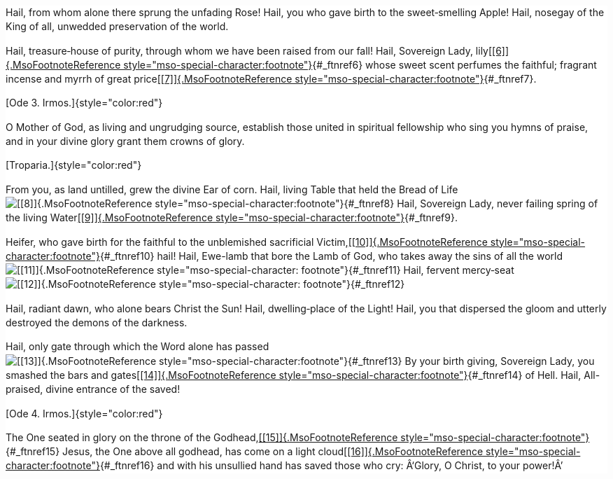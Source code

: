 Hail, from whom alone there sprung the unfading Rose! Hail, you who gave
birth to the sweet‑smelling Apple! Hail, nosegay of the King of all,
unwedded preservation of the world.

Hail, treasure‑house of purity, through whom we have been raised from
our fall! Hail, Sovereign Lady, lily[[\[6\]]{.MsoFootnoteReference
style="mso-special-character:footnote"}](#_ftn6){#_ftnref6} whose sweet
scent perfumes the faithful; fragrant incense and myrrh of great
price[[\[7\]]{.MsoFootnoteReference
style="mso-special-character:footnote"}](#_ftn7){#_ftnref7}.

[Ode 3. Irmos.]{style="color:red"}

O Mother of God, as living and ungrudging source, establish those united
in spiritual fellowship who sing you hymns of praise, and in your divine
glory grant them crowns of glory.

[Troparia.]{style="color:red"}

From you, as land untilled, grew the divine Ear of corn. Hail, living
Table that held the Bread of Life![[\[8\]]{.MsoFootnoteReference
style="mso-special-character:footnote"}](#_ftn8){#_ftnref8} Hail,
Sovereign Lady, never failing spring of the living
Water[[\[9\]]{.MsoFootnoteReference
style="mso-special-character:footnote"}](#_ftn9){#_ftnref9}.

Heifer, who gave birth for the faithful to the unblemished sacrificial
Victim,[[\[10\]]{.MsoFootnoteReference
style="mso-special-character:footnote"}](#_ftn10){#_ftnref10} hail!
Hail, Ewe-lamb that bore the Lamb of God, who takes away the sins of all
the world![[\[11\]]{.MsoFootnoteReference style="mso-special-character:
footnote"}](#_ftn11){#_ftnref11} Hail, fervent
mercy‑seat![[\[12\]]{.MsoFootnoteReference style="mso-special-character:
footnote"}](#_ftn12){#_ftnref12}

Hail, radiant dawn, who alone bears Christ the Sun! Hail, dwelling‑place
of the Light! Hail, you that dispersed the gloom and utterly destroyed
the demons of the darkness.

Hail, only gate through which the Word alone has
passed![[\[13\]]{.MsoFootnoteReference
style="mso-special-character:footnote"}](#_ftn13){#_ftnref13} By your
birth giving, Sovereign Lady, you smashed the bars and
gates[[\[14\]]{.MsoFootnoteReference
style="mso-special-character:footnote"}](#_ftn14){#_ftnref14} of Hell.
Hail, All-praised, divine entrance of the saved!

[Ode 4. Irmos.]{style="color:red"}

The One seated in glory on the throne of the
Godhead,[[\[15\]]{.MsoFootnoteReference
style="mso-special-character:footnote"}](#_ftn15){#_ftnref15} Jesus, the
One above all godhead, has come on a light
cloud[[\[16\]]{.MsoFootnoteReference
style="mso-special-character:footnote"}](#_ftn16){#_ftnref16} and with
his unsullied hand has saved those who cry: Â‘Glory, O Christ, to your
power!Â’

